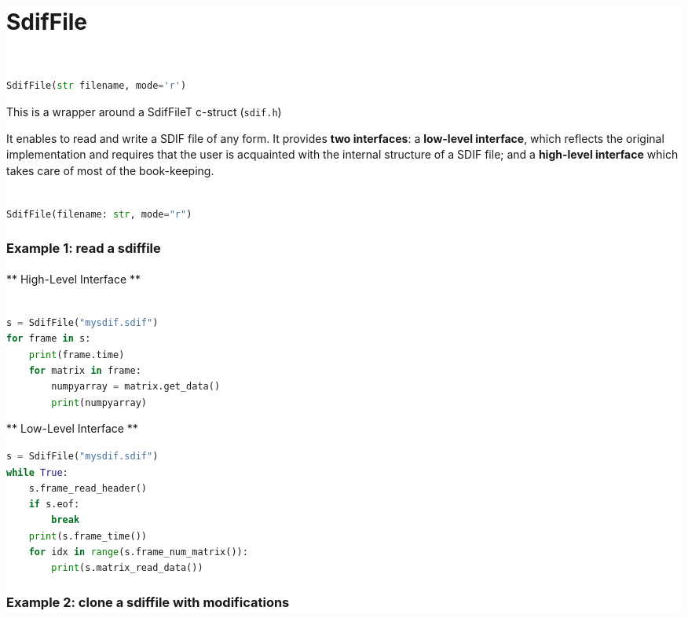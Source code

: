# SdifFile
## 


```python

SdifFile(str filename, mode='r')

```


This is a wrapper around a SdifFileT c-struct (`sdif.h`)


It enables to read and write a SDIF file of any form.
It provides **two interfaces**: a **low-level interface**, which
reflects the original implementation and requires that the 
user is acquainted with the internal structure of a SDIF file; and
a **high-level interface** which takes care of most of the book-keeping.

```python

SdifFile(filename: str, mode="r")

```


### Example 1: read a sdiffile 

** High-Level Interface **

```python

s = SdifFile("mysdif.sdif")
for frame in s:
    print(frame.time)
    for matrix in frame:
        numpyarray = matrix.get_data()
        print(numpyarray)
```

** Low-Level Interface **

```python
s = SdifFile("mysdif.sdif")
while True:
    s.frame_read_header()
    if s.eof:
        break
    print(s.frame_time())
    for idx in range(s.frame_num_matrix()):
        print(s.matrix_read_data())
```

### Example 2: clone a sdiffile with modifications

